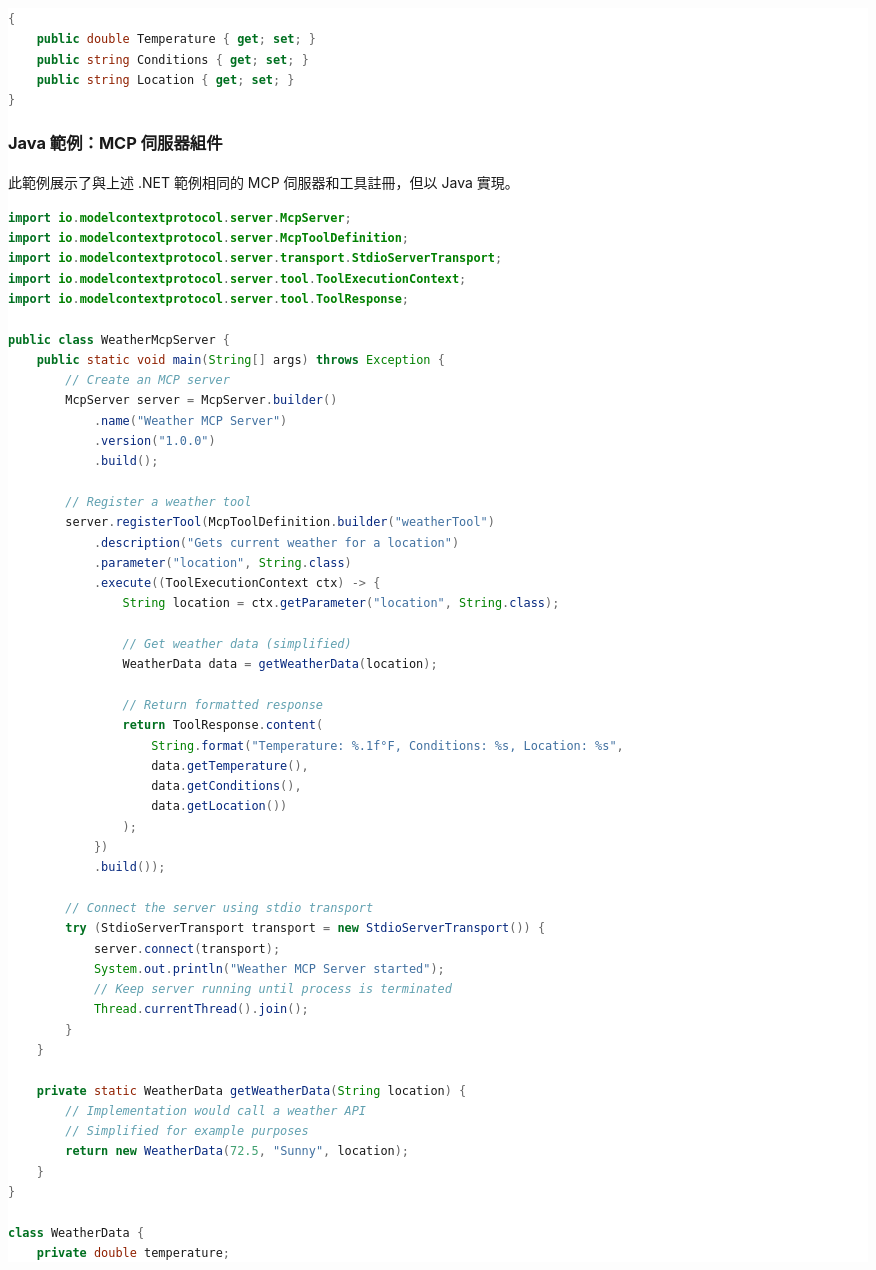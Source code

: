 ```csharp
{
    public double Temperature { get; set; }
    public string Conditions { get; set; }
    public string Location { get; set; }
}
```

### Java 範例：MCP 伺服器組件

此範例展示了與上述 .NET 範例相同的 MCP 伺服器和工具註冊，但以 Java 實現。

```java
import io.modelcontextprotocol.server.McpServer;
import io.modelcontextprotocol.server.McpToolDefinition;
import io.modelcontextprotocol.server.transport.StdioServerTransport;
import io.modelcontextprotocol.server.tool.ToolExecutionContext;
import io.modelcontextprotocol.server.tool.ToolResponse;

public class WeatherMcpServer {
    public static void main(String[] args) throws Exception {
        // Create an MCP server
        McpServer server = McpServer.builder()
            .name("Weather MCP Server")
            .version("1.0.0")
            .build();
            
        // Register a weather tool
        server.registerTool(McpToolDefinition.builder("weatherTool")
            .description("Gets current weather for a location")
            .parameter("location", String.class)
            .execute((ToolExecutionContext ctx) -> {
                String location = ctx.getParameter("location", String.class);
                
                // Get weather data (simplified)
                WeatherData data = getWeatherData(location);
                
                // Return formatted response
                return ToolResponse.content(
                    String.format("Temperature: %.1f°F, Conditions: %s, Location: %s", 
                    data.getTemperature(), 
                    data.getConditions(), 
                    data.getLocation())
                );
            })
            .build());
        
        // Connect the server using stdio transport
        try (StdioServerTransport transport = new StdioServerTransport()) {
            server.connect(transport);
            System.out.println("Weather MCP Server started");
            // Keep server running until process is terminated
            Thread.currentThread().join();
        }
    }
    
    private static WeatherData getWeatherData(String location) {
        // Implementation would call a weather API
        // Simplified for example purposes
        return new WeatherData(72.5, "Sunny", location);
    }
}

class WeatherData {
    private double temperature;
```